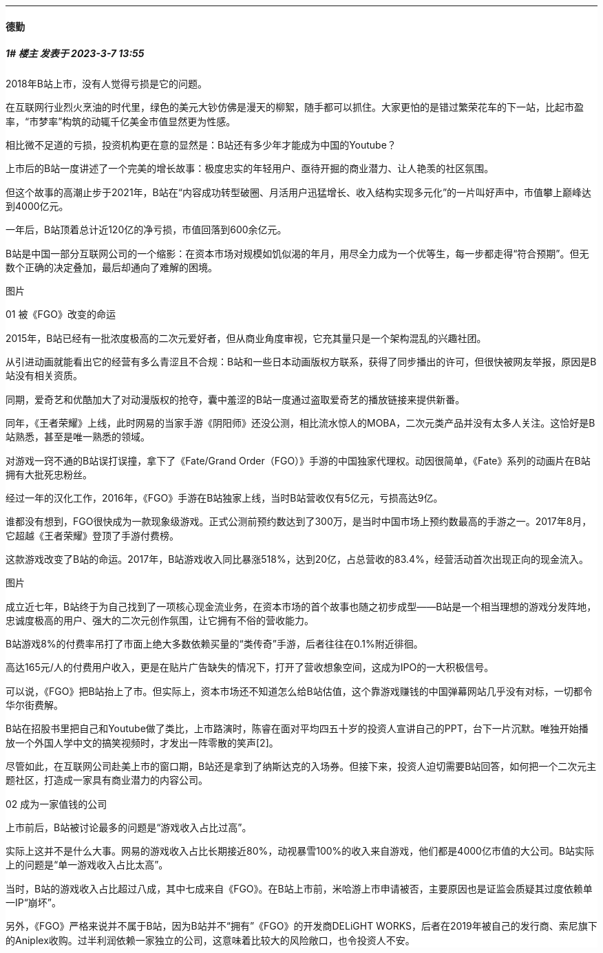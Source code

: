 
*****

####  德勤  
##### 1#       楼主       发表于 2023-3-7 13:55

2018年B站上市，没有人觉得亏损是它的问题。

在互联网行业烈火烹油的时代里，绿色的美元大钞仿佛是漫天的柳絮，随手都可以抓住。大家更怕的是错过繁荣花车的下一站，比起市盈率，“市梦率”构筑的动辄千亿美金市值显然更为性感。

相比微不足道的亏损，投资机构更在意的显然是：B站还有多少年才能成为中国的Youtube？

上市后的B站一度讲述了一个完美的增长故事：极度忠实的年轻用户、亟待开掘的商业潜力、让人艳羡的社区氛围。

但这个故事的高潮止步于2021年，B站在“内容成功转型破圈、月活用户迅猛增长、收入结构实现多元化”的一片叫好声中，市值攀上巅峰达到4000亿元。

一年后，B站顶着总计近120亿的净亏损，市值回落到600余亿元。

B站是中国一部分互联网公司的一个缩影：在资本市场对规模如饥似渴的年月，用尽全力成为一个优等生，每一步都走得“符合预期”。但无数个正确的决定叠加，最后却通向了难解的困境。

图片

01 被《FGO》改变的命运

2015年，B站已经有一批浓度极高的二次元爱好者，但从商业角度审视，它充其量只是一个架构混乱的兴趣社团。

从引进动画就能看出它的经营有多么青涩且不合规：B站和一些日本动画版权方联系，获得了同步播出的许可，但很快被网友举报，原因是B站没有相关资质。

同期，爱奇艺和优酷加大了对动漫版权的抢夺，囊中羞涩的B站一度通过盗取爱奇艺的播放链接来提供新番。

同年，《王者荣耀》上线，此时网易的当家手游《阴阳师》还没公测，相比流水惊人的MOBA，二次元类产品并没有太多人关注。这恰好是B站熟悉，甚至是唯一熟悉的领域。

对游戏一窍不通的B站误打误撞，拿下了《Fate/Grand Order（FGO）》手游的中国独家代理权。动因很简单，《Fate》系列的动画片在B站拥有大批死忠粉丝。

经过一年的汉化工作，2016年，《FGO》手游在B站独家上线，当时B站营收仅有5亿元，亏损高达9亿。

谁都没有想到，FGO很快成为一款现象级游戏。正式公测前预约数达到了300万，是当时中国市场上预约数最高的手游之一。2017年8月，它超越《王者荣耀》登顶了手游付费榜。

这款游戏改变了B站的命运。2017年，B站游戏收入同比暴涨518%，达到20亿，占总营收的83.4%，经营活动首次出现正向的现金流入。

图片

成立近七年，B站终于为自己找到了一项核心现金流业务，在资本市场的首个故事也随之初步成型——B站是一个相当理想的游戏分发阵地，忠诚度极高的用户、强大的二次元创作氛围，让它拥有不俗的营收能力。

B站游戏8%的付费率吊打了市面上绝大多数依赖买量的“类传奇”手游，后者往往在0.1%附近徘徊。

高达165元/人的付费用户收入，更是在贴片广告缺失的情况下，打开了营收想象空间，这成为IPO的一大积极信号。

可以说，《FGO》把B站抬上了市。但实际上，资本市场还不知道怎么给B站估值，这个靠游戏赚钱的中国弹幕网站几乎没有对标，一切都令华尔街费解。

B站在招股书里把自己和Youtube做了类比，上市路演时，陈睿在面对平均四五十岁的投资人宣讲自己的PPT，台下一片沉默。唯独开始播放一个外国人学中文的搞笑视频时，才发出一阵零散的笑声[2]。

尽管如此，在互联网公司赴美上市的窗口期，B站还是拿到了纳斯达克的入场券。但接下来，投资人迫切需要B站回答，如何把一个二次元主题社区，打造成一家具有商业潜力的内容公司。

02 成为一家值钱的公司

上市前后，B站被讨论最多的问题是“游戏收入占比过高”。

实际上这并不是什么大事。网易的游戏收入占比长期接近80%，动视暴雪100%的收入来自游戏，他们都是4000亿市值的大公司。B站实际上的问题是“单一游戏收入占比太高”。

当时，B站的游戏收入占比超过八成，其中七成来自《FGO》。在B站上市前，米哈游上市申请被否，主要原因也是证监会质疑其过度依赖单一IP“崩坏”。

另外，《FGO》严格来说并不属于B站，因为B站并不“拥有”《FGO》的开发商DELiGHT WORKS，后者在2019年被自己的发行商、索尼旗下的Aniplex收购。过半利润依赖一家独立的公司，这意味着比较大的风险敞口，也令投资人不安。
